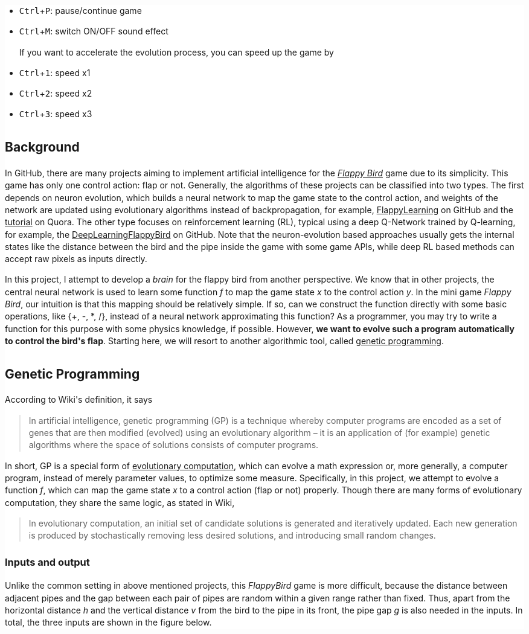- <kbd>Ctrl</kbd>+<kbd>P</kbd>: pause/continue game

- <kbd>Ctrl</kbd>+<kbd>M</kbd>: switch ON/OFF sound effect

  If you want to accelerate the evolution process, you can speed up the game by 

- <kbd>Ctrl</kbd>+<kbd>1</kbd>: speed x1

- <kbd>Ctrl</kbd>+<kbd>2</kbd>: speed x2

- <kbd>Ctrl</kbd>+<kbd>3</kbd>: speed x3
## Background

In GitHub, there are many projects aiming to implement artificial intelligence for the *[Flappy Bird](https://en.wikipedia.org/wiki/Flappy_Bird)* game due to its simplicity. This game has only one control action: flap or not. Generally, the algorithms of these projects can be classified into two types. The first depends on neuron evolution, which builds a neural network to map the game state to the control action, and weights of the network are updated using evolutionary algorithms instead of backpropagation, for example, [FlappyLearning](https://github.com/xviniette/FlappyLearning) on GitHub and the [tutorial](https://threads-iiith.quora.com/Neuro-Evolution-with-Flappy-Bird-Genetic-Evolution-on-Neural-Networks) on Quora. The other type focuses on reinforcement learning (RL), typical using a deep Q-Network trained by Q-learning, for example, the [DeepLearningFlappyBird](https://github.com/yenchenlin/DeepLearningFlappyBird) on GitHub. Note that the neuron-evolution based approaches usually gets the internal states like the distance between the bird and the pipe inside the game with some game APIs, while deep RL based methods can accept raw pixels as inputs directly.

In this project, I attempt to develop a *brain* for the flappy bird from another perspective. We know that in other projects, the central neural network is used to learn some function *f* to map the game state *x* to the control action *y*. In the mini game *Flappy Bird*, our intuition is that this mapping should be relatively simple. If so, can we construct the function directly with some basic operations, like {+, -, \*, /}, instead of a neural network approximating this function? As  a programmer, you may try to write a function for this purpose with some physics knowledge, if possible. However, **we want to evolve such a program automatically to control the bird's flap**. Starting here, we will resort to another algorithmic tool, called [genetic programming](https://en.wikipedia.org/wiki/Genetic_programming). 
## Genetic Programming
According to Wiki's definition, it says
> In artificial intelligence, genetic programming (GP) is a technique whereby computer programs are encoded as a set of genes that are then modified (evolved) using an evolutionary algorithm  – it is an application of (for example) genetic algorithms where the space of solutions consists of computer programs.

In short, GP is a special form of [evolutionary computation](https://en.wikipedia.org/wiki/Evolutionary_computation), which can evolve a math expression or, more generally, a computer program, instead of merely parameter values, to optimize some measure. Specifically, in this project, we attempt to evolve a function *f*, which can map the game state *x* to a control action (flap or not) properly.  Though there are many forms of evolutionary computation, they share the same logic, as stated in Wiki,
>In evolutionary computation, an initial set of candidate solutions is generated and iteratively updated. Each new generation is produced by stochastically removing less desired solutions, and introducing small random changes.

### Inputs and output
Unlike the common setting in above mentioned projects, this *FlappyBird* game is more difficult, because the distance between adjacent pipes and the gap between each pair of pipes are random within a given range rather than fixed. Thus, apart from the horizontal distance *h*  and the vertical distance *v* from the bird to the pipe in its front, the pipe gap *g* is also needed in the inputs. In total, the three inputs are shown in the figure below.
